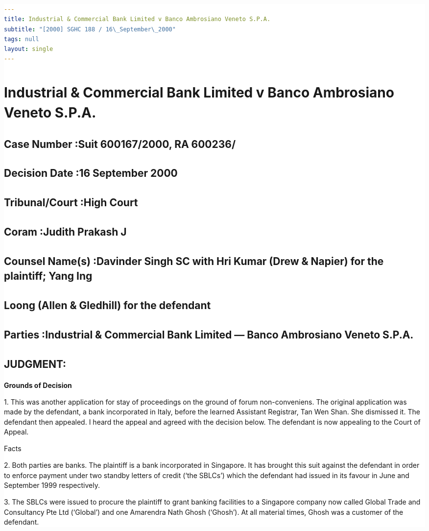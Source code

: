 ```yaml
---
title: Industrial & Commercial Bank Limited v Banco Ambrosiano Veneto S.P.A.
subtitle: "[2000] SGHC 188 / 16\_September\_2000"
tags: null
layout: single
---
```

# Industrial & Commercial Bank Limited v Banco Ambrosiano Veneto S.P.A. 



## Case Number :Suit 600167/2000, RA 600236/ 

## Decision Date :16 September 2000 

## Tribunal/Court :High Court 

## Coram :Judith Prakash J 

## Counsel Name(s) :Davinder Singh SC with Hri Kumar (Drew & Napier) for the plaintiff; Yang Ing 

## Loong (Allen & Gledhill) for the defendant 

## Parties :Industrial & Commercial Bank Limited — Banco Ambrosiano Veneto S.P.A. 

## JUDGMENT: 

**Grounds of Decision** 

1\. This was another application for stay of proceedings on the ground of forum non-conveniens. The original application was made by the defendant, a bank incorporated in Italy, before the learned Assistant Registrar, Tan Wen Shan. She dismissed it. The defendant then appealed. I heard the appeal and agreed with the decision below. The defendant is now appealing to the Court of Appeal. 

Facts 

2\. Both parties are banks. The plaintiff is a bank incorporated in Singapore. It has brought this suit against the defendant in order to enforce payment under two standby letters of credit (‘the SBLCs’) which the defendant had issued in its favour in June and September 1999 respectively. 

3\. The SBLCs were issued to procure the plaintiff to grant banking facilities to a Singapore company now called Global Trade and Consultancy Pte Ltd (‘Global’) and one Amarendra Nath Ghosh (‘Ghosh’). At all material times, Ghosh was a customer of the defendant. 
